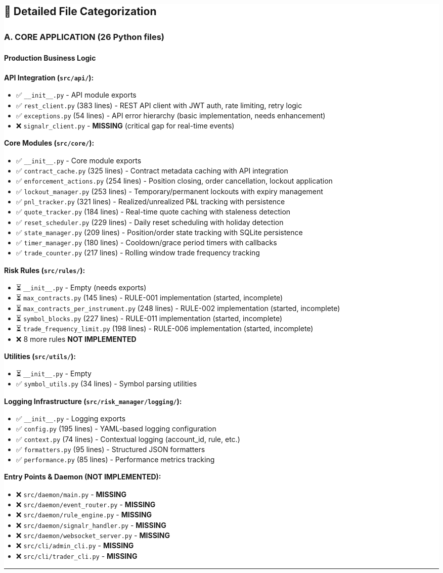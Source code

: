 
## 📂 Detailed File Categorization

### A. CORE APPLICATION (26 Python files)

#### Production Business Logic

**API Integration (`src/api/`):**
- ✅ `__init__.py` - API module exports
- ✅ `rest_client.py` (383 lines) - REST API client with JWT auth, rate limiting, retry logic
- ✅ `exceptions.py` (54 lines) - API error hierarchy (basic implementation, needs enhancement)
- ❌ `signalr_client.py` - **MISSING** (critical gap for real-time events)

**Core Modules (`src/core/`):**
- ✅ `__init__.py` - Core module exports
- ✅ `contract_cache.py` (325 lines) - Contract metadata caching with API integration
- ✅ `enforcement_actions.py` (254 lines) - Position closing, order cancellation, lockout application
- ✅ `lockout_manager.py` (253 lines) - Temporary/permanent lockouts with expiry management
- ✅ `pnl_tracker.py` (321 lines) - Realized/unrealized P&L tracking with persistence
- ✅ `quote_tracker.py` (184 lines) - Real-time quote caching with staleness detection
- ✅ `reset_scheduler.py` (229 lines) - Daily reset scheduling with holiday detection
- ✅ `state_manager.py` (209 lines) - Position/order state tracking with SQLite persistence
- ✅ `timer_manager.py` (180 lines) - Cooldown/grace period timers with callbacks
- ✅ `trade_counter.py` (217 lines) - Rolling window trade frequency tracking

**Risk Rules (`src/rules/`):**
- ⏳ `__init__.py` - Empty (needs exports)
- ⏳ `max_contracts.py` (145 lines) - RULE-001 implementation (started, incomplete)
- ⏳ `max_contracts_per_instrument.py` (248 lines) - RULE-002 implementation (started, incomplete)
- ⏳ `symbol_blocks.py` (227 lines) - RULE-011 implementation (started, incomplete)
- ⏳ `trade_frequency_limit.py` (198 lines) - RULE-006 implementation (started, incomplete)
- ❌ 8 more rules **NOT IMPLEMENTED**

**Utilities (`src/utils/`):**
- ⏳ `__init__.py` - Empty
- ✅ `symbol_utils.py` (34 lines) - Symbol parsing utilities

**Logging Infrastructure (`src/risk_manager/logging/`):**
- ✅ `__init__.py` - Logging exports
- ✅ `config.py` (195 lines) - YAML-based logging configuration
- ✅ `context.py` (74 lines) - Contextual logging (account_id, rule, etc.)
- ✅ `formatters.py` (95 lines) - Structured JSON formatters
- ✅ `performance.py` (85 lines) - Performance metrics tracking

**Entry Points & Daemon (NOT IMPLEMENTED):**
- ❌ `src/daemon/main.py` - **MISSING**
- ❌ `src/daemon/event_router.py` - **MISSING**
- ❌ `src/daemon/rule_engine.py` - **MISSING**
- ❌ `src/daemon/signalr_handler.py` - **MISSING**
- ❌ `src/daemon/websocket_server.py` - **MISSING**
- ❌ `src/cli/admin_cli.py` - **MISSING**
- ❌ `src/cli/trader_cli.py` - **MISSING**

---